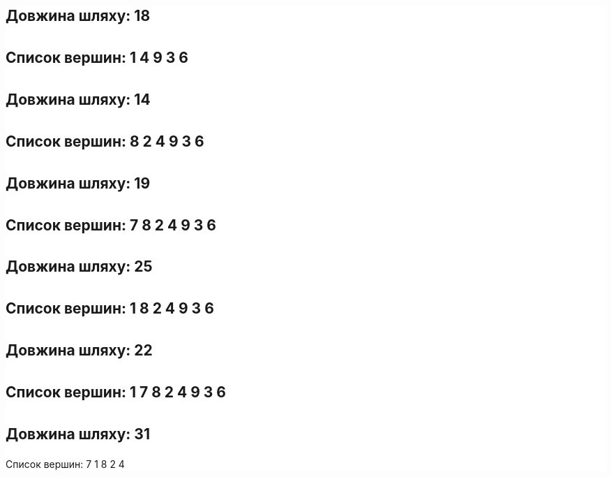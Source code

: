 Довжина шляху:  18 
---------------
Список вершин: 
 1 
 4 
 9 
 3 
 6 
----------
Довжина шляху:  14 
---------------
Список вершин: 
 8 
 2 
 4 
 9 
 3 
 6 
----------
Довжина шляху:  19 
---------------
Список вершин: 
 7 
 8 
 2 
 4 
 9 
 3 
 6 
----------
Довжина шляху:  25 
---------------
Список вершин: 
 1 
 8 
 2 
 4 
 9 
 3 
 6 
----------
Довжина шляху:  22 
---------------
Список вершин: 
 1 
 7 
 8 
 2 
 4 
 9 
 3 
 6 
----------
Довжина шляху:  31 
---------------
Список вершин: 
 7 
 1 
 8 
 2 
 4 
